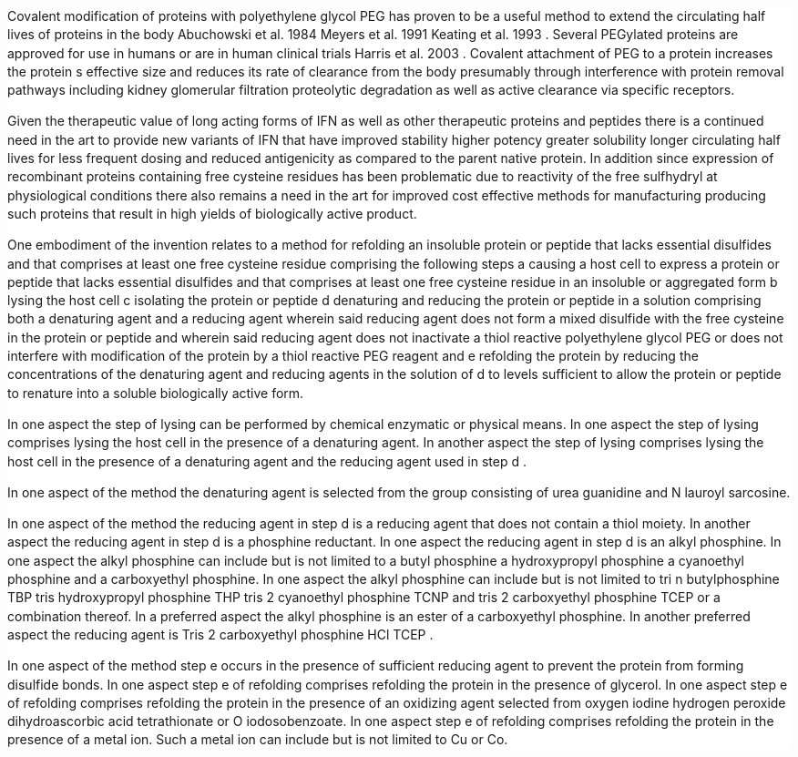 Covalent modification of proteins with polyethylene glycol PEG has proven to be a useful method to extend the circulating half lives of proteins in the body Abuchowski et al. 1984 Meyers et al. 1991 Keating et al. 1993 . Several PEGylated proteins are approved for use in humans or are in human clinical trials Harris et al. 2003 . Covalent attachment of PEG to a protein increases the protein s effective size and reduces its rate of clearance from the body presumably through interference with protein removal pathways including kidney glomerular filtration proteolytic degradation as well as active clearance via specific receptors.

Given the therapeutic value of long acting forms of IFN as well as other therapeutic proteins and peptides there is a continued need in the art to provide new variants of IFN that have improved stability higher potency greater solubility longer circulating half lives for less frequent dosing and reduced antigenicity as compared to the parent native protein. In addition since expression of recombinant proteins containing free cysteine residues has been problematic due to reactivity of the free sulfhydryl at physiological conditions there also remains a need in the art for improved cost effective methods for manufacturing producing such proteins that result in high yields of biologically active product.

One embodiment of the invention relates to a method for refolding an insoluble protein or peptide that lacks essential disulfides and that comprises at least one free cysteine residue comprising the following steps a causing a host cell to express a protein or peptide that lacks essential disulfides and that comprises at least one free cysteine residue in an insoluble or aggregated form b lysing the host cell c isolating the protein or peptide d denaturing and reducing the protein or peptide in a solution comprising both a denaturing agent and a reducing agent wherein said reducing agent does not form a mixed disulfide with the free cysteine in the protein or peptide and wherein said reducing agent does not inactivate a thiol reactive polyethylene glycol PEG or does not interfere with modification of the protein by a thiol reactive PEG reagent and e refolding the protein by reducing the concentrations of the denaturing agent and reducing agents in the solution of d to levels sufficient to allow the protein or peptide to renature into a soluble biologically active form.

In one aspect the step of lysing can be performed by chemical enzymatic or physical means. In one aspect the step of lysing comprises lysing the host cell in the presence of a denaturing agent. In another aspect the step of lysing comprises lysing the host cell in the presence of a denaturing agent and the reducing agent used in step d .

In one aspect of the method the denaturing agent is selected from the group consisting of urea guanidine and N lauroyl sarcosine.

In one aspect of the method the reducing agent in step d is a reducing agent that does not contain a thiol moiety. In another aspect the reducing agent in step d is a phosphine reductant. In one aspect the reducing agent in step d is an alkyl phosphine. In one aspect the alkyl phosphine can include but is not limited to a butyl phosphine a hydroxypropyl phosphine a cyanoethyl phosphine and a carboxyethyl phosphine. In one aspect the alkyl phosphine can include but is not limited to tri n butylphosphine TBP tris hydroxypropyl phosphine THP tris 2 cyanoethyl phosphine TCNP and tris 2 carboxyethyl phosphine TCEP or a combination thereof. In a preferred aspect the alkyl phosphine is an ester of a carboxyethyl phosphine. In another preferred aspect the reducing agent is Tris 2 carboxyethyl phosphine HCl TCEP .

In one aspect of the method step e occurs in the presence of sufficient reducing agent to prevent the protein from forming disulfide bonds. In one aspect step e of refolding comprises refolding the protein in the presence of glycerol. In one aspect step e of refolding comprises refolding the protein in the presence of an oxidizing agent selected from oxygen iodine hydrogen peroxide dihydroascorbic acid tetrathionate or O iodosobenzoate. In one aspect step e of refolding comprises refolding the protein in the presence of a metal ion. Such a metal ion can include but is not limited to Cu or Co.
